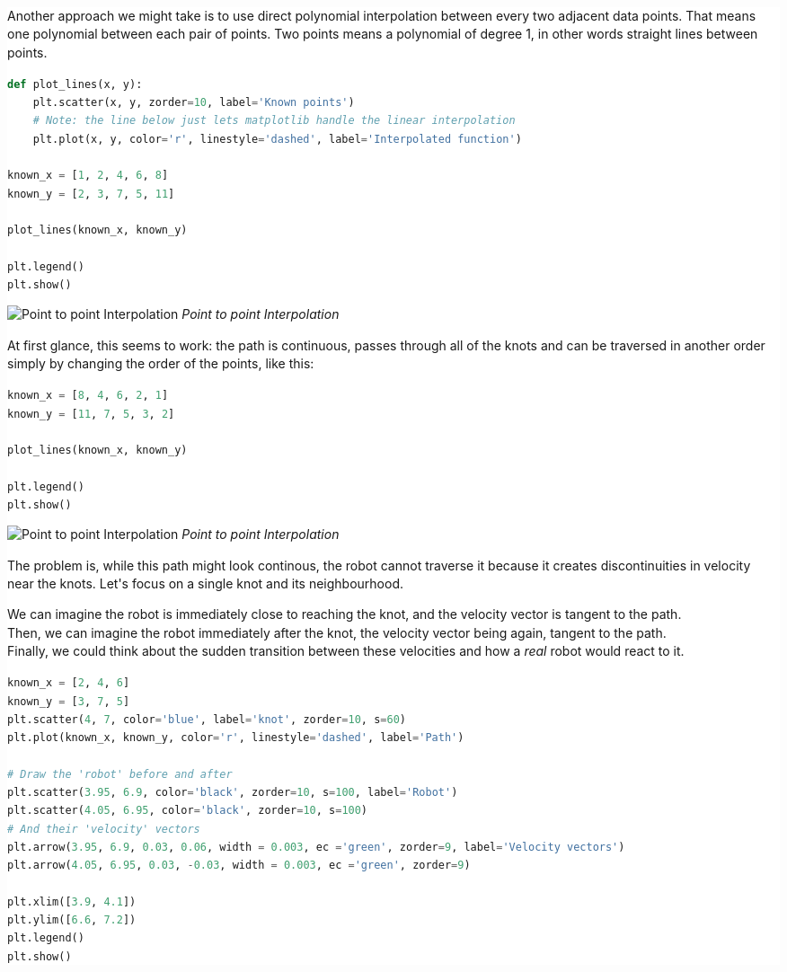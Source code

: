 Another approach we might take is to use direct polynomial interpolation between every two adjacent data points. That means one polynomial between each pair of points. Two points means a polynomial of degree 1, in other words straight lines between points.

```python
def plot_lines(x, y):
    plt.scatter(x, y, zorder=10, label='Known points')
    # Note: the line below just lets matplotlib handle the linear interpolation
    plt.plot(x, y, color='r', linestyle='dashed', label='Interpolated function')

known_x = [1, 2, 4, 6, 8]
known_y = [2, 3, 7, 5, 11]

plot_lines(known_x, known_y)

plt.legend()
plt.show()
```
![Point to point Interpolation](2.png)
_Point to point Interpolation_

At first glance, this seems to work: the path is continuous, passes through all of the knots and can be traversed in another order simply by changing the order of the points, like this:

```python
known_x = [8, 4, 6, 2, 1]
known_y = [11, 7, 5, 3, 2]

plot_lines(known_x, known_y)

plt.legend()
plt.show()
```
![Point to point Interpolation](3.png)
_Point to point Interpolation_


The problem is, while this path might look continous, the robot cannot traverse it because it creates discontinuities in velocity near the knots. Let's focus on a single knot and its neighbourhood.   

We can imagine the robot is immediately close to reaching the knot, and the velocity vector is tangent to the path.   
Then, we can imagine the robot immediately after the knot, the velocity vector being again, tangent to the path.   
Finally, we could think about the sudden transition between these velocities and how a *real* robot would react to it.


```python
known_x = [2, 4, 6]
known_y = [3, 7, 5]
plt.scatter(4, 7, color='blue', label='knot', zorder=10, s=60)
plt.plot(known_x, known_y, color='r', linestyle='dashed', label='Path')

# Draw the 'robot' before and after
plt.scatter(3.95, 6.9, color='black', zorder=10, s=100, label='Robot')
plt.scatter(4.05, 6.95, color='black', zorder=10, s=100)
# And their 'velocity' vectors
plt.arrow(3.95, 6.9, 0.03, 0.06, width = 0.003, ec ='green', zorder=9, label='Velocity vectors')
plt.arrow(4.05, 6.95, 0.03, -0.03, width = 0.003, ec ='green', zorder=9)

plt.xlim([3.9, 4.1])
plt.ylim([6.6, 7.2])
plt.legend()
plt.show()
```
